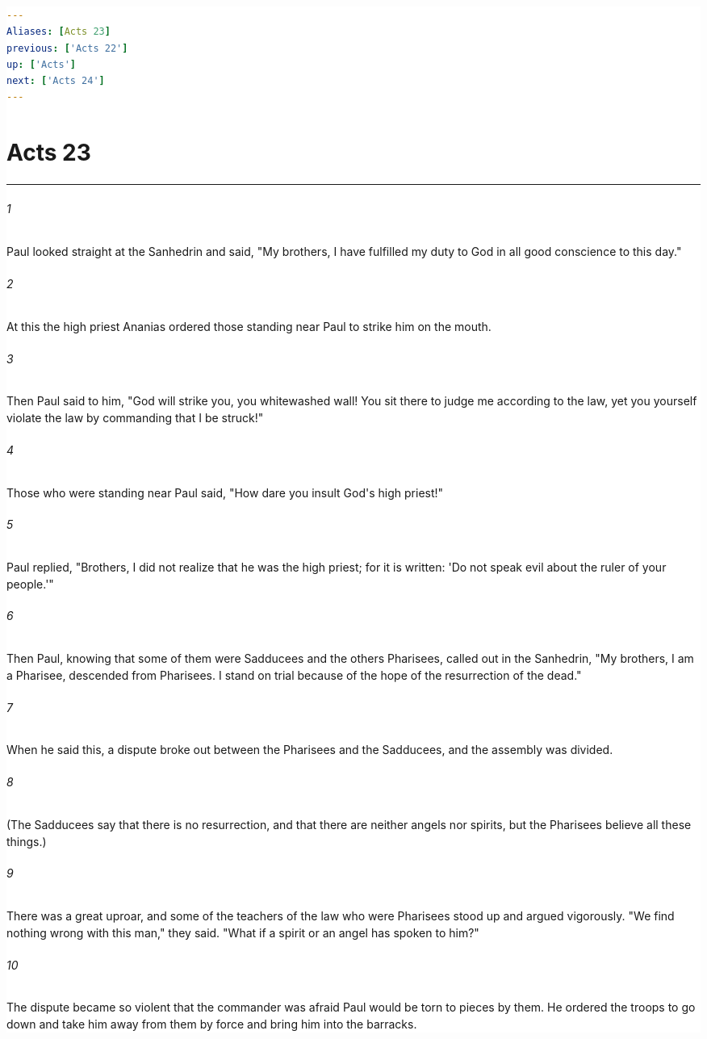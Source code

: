 ```yaml
---
Aliases: [Acts 23]
previous: ['Acts 22']
up: ['Acts']
next: ['Acts 24']
---
```

# Acts 23

***


###### 1 
Paul looked straight at the Sanhedrin and said, "My brothers, I have fulfilled my duty to God in all good conscience to this day." 

###### 2 
At this the high priest Ananias ordered those standing near Paul to strike him on the mouth. 

###### 3 
Then Paul said to him, "God will strike you, you whitewashed wall! You sit there to judge me according to the law, yet you yourself violate the law by commanding that I be struck!" 

###### 4 
Those who were standing near Paul said, "How dare you insult God's high priest!" 

###### 5 
Paul replied, "Brothers, I did not realize that he was the high priest; for it is written: 'Do not speak evil about the ruler of your people.'" 

###### 6 
Then Paul, knowing that some of them were Sadducees and the others Pharisees, called out in the Sanhedrin, "My brothers, I am a Pharisee, descended from Pharisees. I stand on trial because of the hope of the resurrection of the dead." 

###### 7 
When he said this, a dispute broke out between the Pharisees and the Sadducees, and the assembly was divided. 

###### 8 
(The Sadducees say that there is no resurrection, and that there are neither angels nor spirits, but the Pharisees believe all these things.) 

###### 9 
There was a great uproar, and some of the teachers of the law who were Pharisees stood up and argued vigorously. "We find nothing wrong with this man," they said. "What if a spirit or an angel has spoken to him?" 

###### 10 
The dispute became so violent that the commander was afraid Paul would be torn to pieces by them. He ordered the troops to go down and take him away from them by force and bring him into the barracks. 
